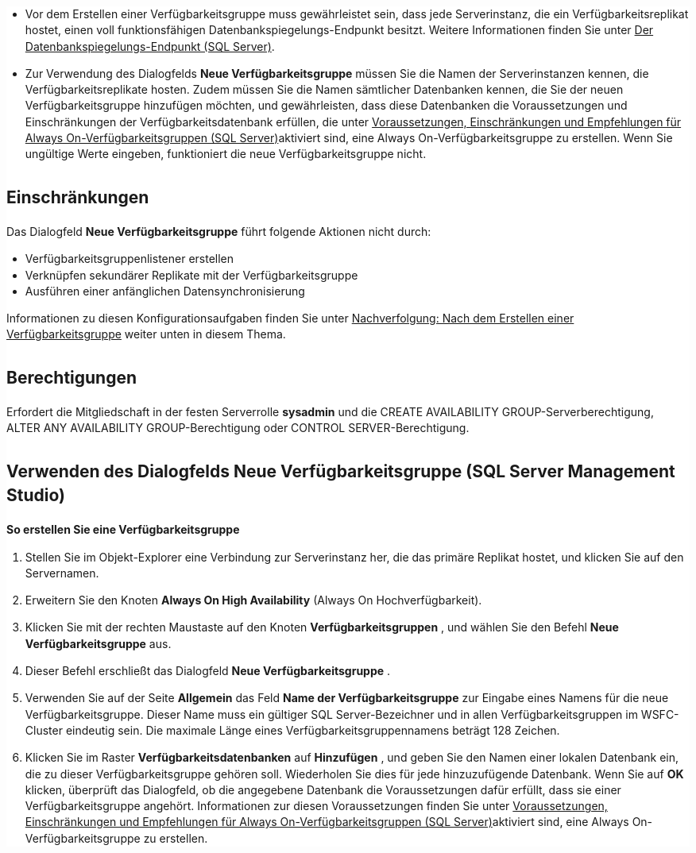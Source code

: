 -   Vor dem Erstellen einer Verfügbarkeitsgruppe muss gewährleistet sein, dass jede Serverinstanz, die ein Verfügbarkeitsreplikat hostet, einen voll funktionsfähigen Datenbankspiegelungs-Endpunkt besitzt. Weitere Informationen finden Sie unter [Der Datenbankspiegelungs-Endpunkt &#40;SQL Server&#41;](../../../database-engine/database-mirroring/the-database-mirroring-endpoint-sql-server.md).  
  
-   Zur Verwendung des Dialogfelds **Neue Verfügbarkeitsgruppe** müssen Sie die Namen der Serverinstanzen kennen, die Verfügbarkeitsreplikate hosten. Zudem müssen Sie die Namen sämtlicher Datenbanken kennen, die Sie der neuen Verfügbarkeitsgruppe hinzufügen möchten, und gewährleisten, dass diese Datenbanken die Voraussetzungen und Einschränkungen der Verfügbarkeitsdatenbank erfüllen, die unter [Voraussetzungen, Einschränkungen und Empfehlungen für Always On-Verfügbarkeitsgruppen &#40;SQL Server&#41;](../../../database-engine/availability-groups/windows/prereqs-restrictions-recommendations-always-on-availability.md)aktiviert sind, eine Always On-Verfügbarkeitsgruppe zu erstellen. Wenn Sie ungültige Werte eingeben, funktioniert die neue Verfügbarkeitsgruppe nicht.  
  
## <a name="limitations"></a><a name="Limitations"></a> Einschränkungen  
 Das Dialogfeld **Neue Verfügbarkeitsgruppe** führt folgende Aktionen nicht durch:  
  
-   Verfügbarkeitsgruppenlistener erstellen    
-   Verknüpfen sekundärer Replikate mit der Verfügbarkeitsgruppe    
-   Ausführen einer anfänglichen Datensynchronisierung  
  
 Informationen zu diesen Konfigurationsaufgaben finden Sie unter [Nachverfolgung: Nach dem Erstellen einer Verfügbarkeitsgruppe](#FollowUp) weiter unten in diesem Thema.  
  
##  <a name="permissions"></a><a name="Permissions"></a> Berechtigungen  
 Erfordert die Mitgliedschaft in der festen Serverrolle **sysadmin** und die CREATE AVAILABILITY GROUP-Serverberechtigung, ALTER ANY AVAILABILITY GROUP-Berechtigung oder CONTROL SERVER-Berechtigung.  
  
##  <a name="using-the-new-availability-group-dialog-box-sql-server-management-studio"></a><a name="SSMSProcedure"></a> Verwenden des Dialogfelds Neue Verfügbarkeitsgruppe (SQL Server Management Studio)  
 **So erstellen Sie eine Verfügbarkeitsgruppe**  
  
1.  Stellen Sie im Objekt-Explorer eine Verbindung zur Serverinstanz her, die das primäre Replikat hostet, und klicken Sie auf den Servernamen.  
  
2.  Erweitern Sie den Knoten **Always On High Availability** (Always On Hochverfügbarkeit).  
  
3.  Klicken Sie mit der rechten Maustaste auf den Knoten **Verfügbarkeitsgruppen** , und wählen Sie den Befehl **Neue Verfügbarkeitsgruppe** aus.  
  
4.  Dieser Befehl erschließt das Dialogfeld **Neue Verfügbarkeitsgruppe** .  
  
5.  Verwenden Sie auf der Seite **Allgemein** das Feld **Name der Verfügbarkeitsgruppe** zur Eingabe eines Namens für die neue Verfügbarkeitsgruppe. Dieser Name muss ein gültiger SQL Server-Bezeichner und in allen Verfügbarkeitsgruppen im WSFC-Cluster eindeutig sein. Die maximale Länge eines Verfügbarkeitsgruppennamens beträgt 128 Zeichen.  
  
6.  Klicken Sie im Raster **Verfügbarkeitsdatenbanken** auf **Hinzufügen** , und geben Sie den Namen einer lokalen Datenbank ein, die zu dieser Verfügbarkeitsgruppe gehören soll. Wiederholen Sie dies für jede hinzuzufügende Datenbank. Wenn Sie auf **OK** klicken, überprüft das Dialogfeld, ob die angegebene Datenbank die Voraussetzungen dafür erfüllt, dass sie einer Verfügbarkeitsgruppe angehört. Informationen zur diesen Voraussetzungen finden Sie unter [Voraussetzungen, Einschränkungen und Empfehlungen für Always On-Verfügbarkeitsgruppen &#40;SQL Server&#41;](../../../database-engine/availability-groups/windows/prereqs-restrictions-recommendations-always-on-availability.md)aktiviert sind, eine Always On-Verfügbarkeitsgruppe zu erstellen.  
  